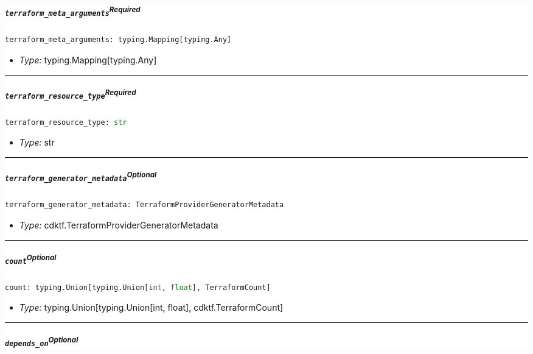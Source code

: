 
##### `terraform_meta_arguments`<sup>Required</sup> <a name="terraform_meta_arguments" id="@cdktf/provider-cloudflare.dataCloudflareAccountPermissionGroup.DataCloudflareAccountPermissionGroup.property.terraformMetaArguments"></a>

```python
terraform_meta_arguments: typing.Mapping[typing.Any]
```

- *Type:* typing.Mapping[typing.Any]

---

##### `terraform_resource_type`<sup>Required</sup> <a name="terraform_resource_type" id="@cdktf/provider-cloudflare.dataCloudflareAccountPermissionGroup.DataCloudflareAccountPermissionGroup.property.terraformResourceType"></a>

```python
terraform_resource_type: str
```

- *Type:* str

---

##### `terraform_generator_metadata`<sup>Optional</sup> <a name="terraform_generator_metadata" id="@cdktf/provider-cloudflare.dataCloudflareAccountPermissionGroup.DataCloudflareAccountPermissionGroup.property.terraformGeneratorMetadata"></a>

```python
terraform_generator_metadata: TerraformProviderGeneratorMetadata
```

- *Type:* cdktf.TerraformProviderGeneratorMetadata

---

##### `count`<sup>Optional</sup> <a name="count" id="@cdktf/provider-cloudflare.dataCloudflareAccountPermissionGroup.DataCloudflareAccountPermissionGroup.property.count"></a>

```python
count: typing.Union[typing.Union[int, float], TerraformCount]
```

- *Type:* typing.Union[typing.Union[int, float], cdktf.TerraformCount]

---

##### `depends_on`<sup>Optional</sup> <a name="depends_on" id="@cdktf/provider-cloudflare.dataCloudflareAccountPermissionGroup.DataCloudflareAccountPermissionGroup.property.dependsOn"></a>
